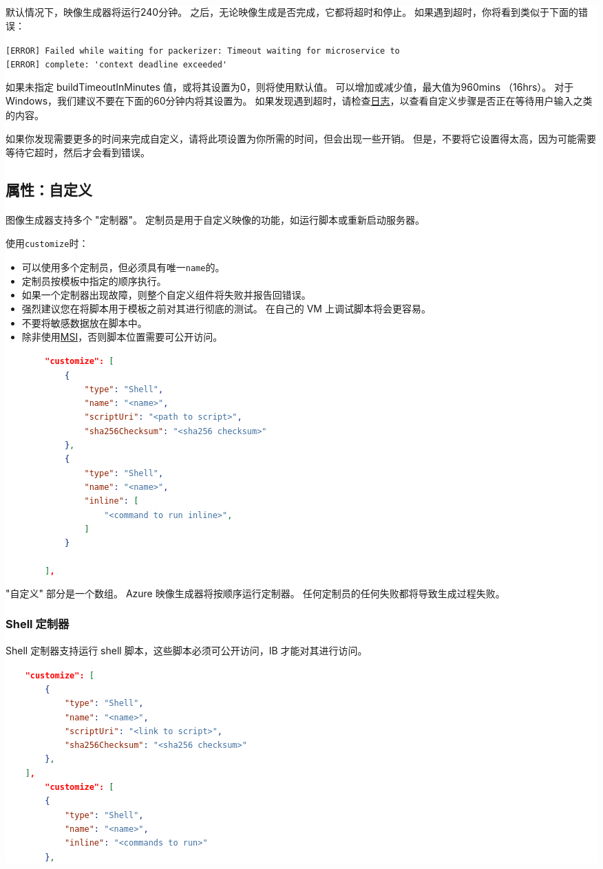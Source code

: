 默认情况下，映像生成器将运行240分钟。 之后，无论映像生成是否完成，它都将超时和停止。 如果遇到超时，你将看到类似于下面的错误：

```text
[ERROR] Failed while waiting for packerizer: Timeout waiting for microservice to
[ERROR] complete: 'context deadline exceeded'
```

如果未指定 buildTimeoutInMinutes 值，或将其设置为0，则将使用默认值。 可以增加或减少值，最大值为960mins （16hrs）。 对于 Windows，我们建议不要在下面的60分钟内将其设置为。 如果发现遇到超时，请检查[日志](https://github.com/danielsollondon/azvmimagebuilder/blob/master/troubleshootingaib.md#collecting-and-reviewing-aib-image-build-logs)，以查看自定义步骤是否正在等待用户输入之类的内容。 

如果你发现需要更多的时间来完成自定义，请将此项设置为你所需的时间，但会出现一些开销。 但是，不要将它设置得太高，因为可能需要等待它超时，然后才会看到错误。 


## <a name="properties-customize"></a>属性：自定义

图像生成器支持多个 "定制器"。 定制员是用于自定义映像的功能，如运行脚本或重新启动服务器。 

使用`customize`时： 
- 可以使用多个定制员，但必须具有唯一`name`的。
- 定制员按模板中指定的顺序执行。
- 如果一个定制器出现故障，则整个自定义组件将失败并报告回错误。
- 强烈建议您在将脚本用于模板之前对其进行彻底的测试。 在自己的 VM 上调试脚本将会更容易。
- 不要将敏感数据放在脚本中。 
- 除非使用[MSI](https://github.com/danielsollondon/azvmimagebuilder/tree/master/quickquickstarts/7_Creating_Custom_Image_using_MSI_to_Access_Storage)，否则脚本位置需要可公开访问。

```json
        "customize": [
            {
                "type": "Shell",
                "name": "<name>",
                "scriptUri": "<path to script>",
                "sha256Checksum": "<sha256 checksum>"
            },
            {
                "type": "Shell",
                "name": "<name>",
                "inline": [
                    "<command to run inline>",
                ]
            }

        ],
```     

 
"自定义" 部分是一个数组。 Azure 映像生成器将按顺序运行定制器。 任何定制员的任何失败都将导致生成过程失败。 
 
 
### <a name="shell-customizer"></a>Shell 定制器

Shell 定制器支持运行 shell 脚本，这些脚本必须可公开访问，IB 才能对其进行访问。

```json
    "customize": [ 
        { 
            "type": "Shell", 
            "name": "<name>", 
            "scriptUri": "<link to script>",
            "sha256Checksum": "<sha256 checksum>"       
        }, 
    ], 
        "customize": [ 
        { 
            "type": "Shell", 
            "name": "<name>", 
            "inline": "<commands to run>"
        }, 
```